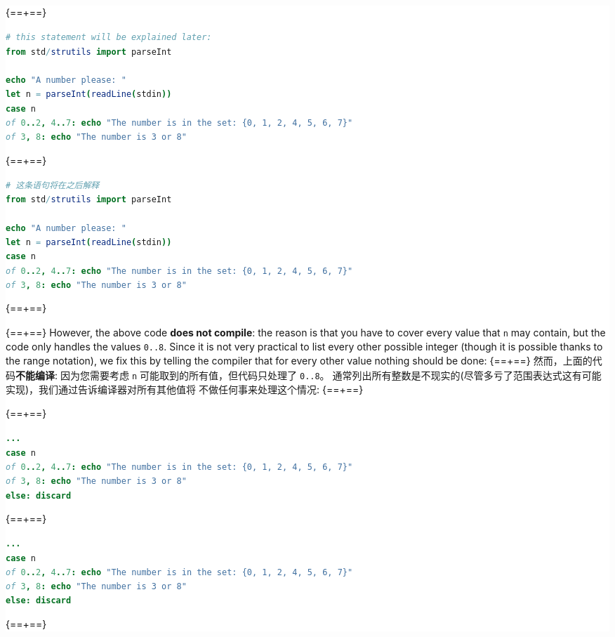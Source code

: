 {==+==}
  ```nim
  # this statement will be explained later:
  from std/strutils import parseInt

  echo "A number please: "
  let n = parseInt(readLine(stdin))
  case n
  of 0..2, 4..7: echo "The number is in the set: {0, 1, 2, 4, 5, 6, 7}"
  of 3, 8: echo "The number is 3 or 8"
  ```
{==+==}
  ```nim
  # 这条语句将在之后解释
  from std/strutils import parseInt

  echo "A number please: "
  let n = parseInt(readLine(stdin))
  case n
  of 0..2, 4..7: echo "The number is in the set: {0, 1, 2, 4, 5, 6, 7}"
  of 3, 8: echo "The number is 3 or 8"
  ```
{==+==}

{==+==}
However, the above code **does not compile**: the reason is that you have to cover
every value that `n` may contain, but the code only handles the values
`0..8`. Since it is not very practical to list every other possible integer
(though it is possible thanks to the range notation), we fix this by telling
the compiler that for every other value nothing should be done:
{==+==}
然而，上面的代码**不能编译**: 因为您需要考虑 `n` 可能取到的所有值，但代码只处理了 `0..8`。
通常列出所有整数是不现实的(尽管多亏了范围表达式这有可能实现)，我们通过告诉编译器对所有其他值将
不做任何事来处理这个情况:
{==+==}

{==+==}
  ```nim
  ...
  case n
  of 0..2, 4..7: echo "The number is in the set: {0, 1, 2, 4, 5, 6, 7}"
  of 3, 8: echo "The number is 3 or 8"
  else: discard
  ```
{==+==}
  ```nim
  ...
  case n
  of 0..2, 4..7: echo "The number is in the set: {0, 1, 2, 4, 5, 6, 7}"
  of 3, 8: echo "The number is 3 or 8"
  else: discard
  ```
{==+==}
